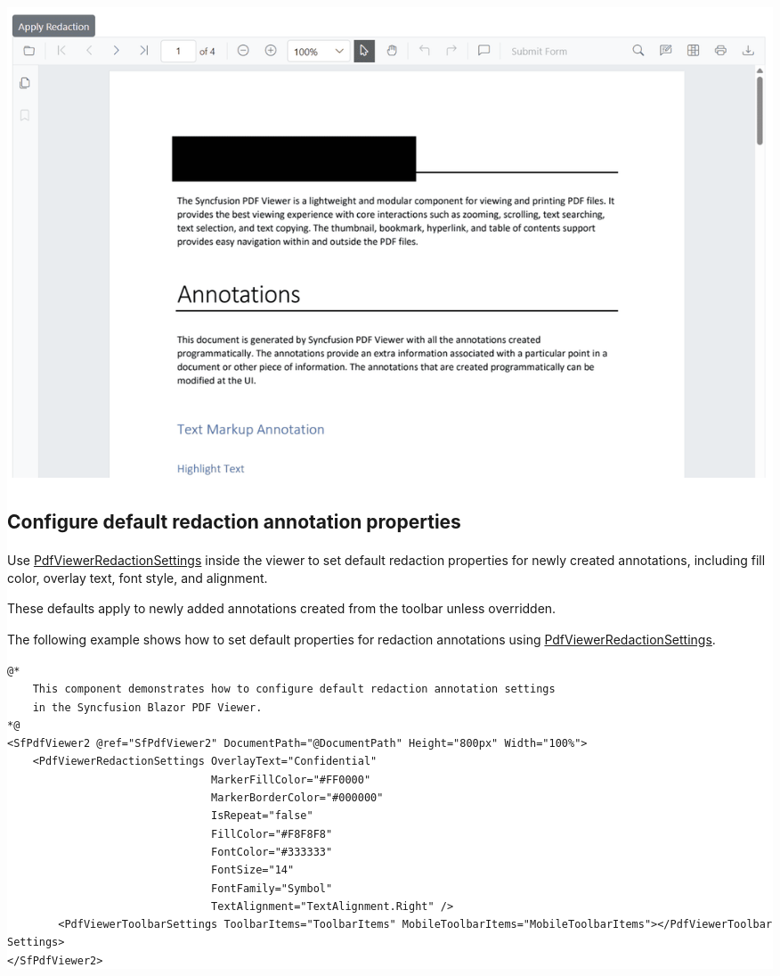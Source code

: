 ![Programmatically Redact](redaction-annotations-images/programmatically-redact.png)

## Configure default redaction annotation properties

Use [PdfViewerRedactionSettings](https://help.syncfusion.com/cr/blazor/Syncfusion.Blazor.SfPdfViewer.PdfViewerRedactionSettings.html) inside the viewer to set default redaction properties for newly created annotations, including fill color, overlay text, font style, and alignment.

These defaults apply to newly added annotations created from the toolbar unless overridden.

The following example shows how to set default properties for redaction annotations using [PdfViewerRedactionSettings](https://help.syncfusion.com/cr/blazor/Syncfusion.Blazor.SfPdfViewer.PdfViewerRedactionSettings.html).

```cshtml
@* 
    This component demonstrates how to configure default redaction annotation settings 
    in the Syncfusion Blazor PDF Viewer.
*@
<SfPdfViewer2 @ref="SfPdfViewer2" DocumentPath="@DocumentPath" Height="800px" Width="100%">
    <PdfViewerRedactionSettings OverlayText="Confidential" 
                                MarkerFillColor="#FF0000"
                                MarkerBorderColor="#000000"
                                IsRepeat="false"
                                FillColor="#F8F8F8" 
                                FontColor="#333333"
                                FontSize="14" 
                                FontFamily="Symbol" 
                                TextAlignment="TextAlignment.Right" />
        <PdfViewerToolbarSettings ToolbarItems="ToolbarItems" MobileToolbarItems="MobileToolbarItems"></PdfViewerToolbarSettings>
</SfPdfViewer2>
```
